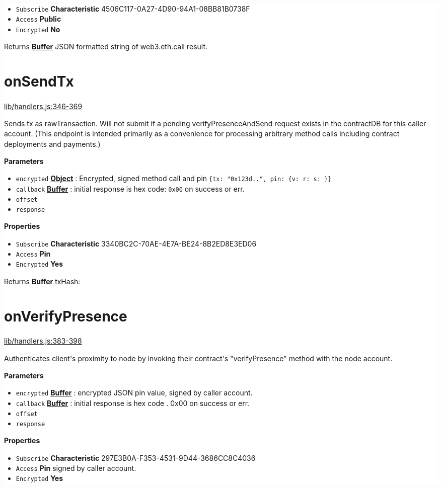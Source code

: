 -   `Subscribe` **Characteristic** 4506C117-0A27-4D90-94A1-08BB81B0738F
-   `Access` **Public** 
-   `Encrypted` **No** 

Returns **[Buffer](https://nodejs.org/api/buffer.html)** JSON formatted string of web3.eth.call result.

# onSendTx

[lib/handlers.js:346-369](https://github.com/animist-io/whale-island/blob/cd3800ad5177e900063726a3875ea8c437b23c00/lib/handlers.js#L346-L369 "Source code on GitHub")

Sends tx as rawTransaction. Will not submit if a pending verifyPresenceAndSend request exists
in the contractDB for this caller account. (This endpoint is intended primarily as a convenience
for processing arbitrary method calls including contract deployments and payments.)

**Parameters**

-   `encrypted` **[Object](https://developer.mozilla.org/en-US/docs/Web/JavaScript/Reference/Global_Objects/Object)** : Encrypted, signed method call and pin `{tx: "0x123d..", pin: {v: r: s: }}`
-   `callback` **[Buffer](https://nodejs.org/api/buffer.html)** : initial response is hex code: `0x00` on success or err.
-   `offset`  
-   `response`  

**Properties**

-   `Subscribe` **Characteristic** 3340BC2C-70AE-4E7A-BE24-8B2ED8E3ED06
-   `Access` **Pin** 
-   `Encrypted` **Yes** 

Returns **[Buffer](https://nodejs.org/api/buffer.html)** txHash:

# onVerifyPresence

[lib/handlers.js:383-398](https://github.com/animist-io/whale-island/blob/cd3800ad5177e900063726a3875ea8c437b23c00/lib/handlers.js#L383-L398 "Source code on GitHub")

Authenticates client's proximity to node by invoking their contract's "verifyPresence"
method with the node account.

**Parameters**

-   `encrypted` **[Buffer](https://nodejs.org/api/buffer.html)** : encrypted JSON pin value, signed by caller account.
-   `callback` **[Buffer](https://nodejs.org/api/buffer.html)** : initial response is hex code . 0x00 on success or err.
-   `offset`  
-   `response`  

**Properties**

-   `Subscribe` **Characteristic** 297E3B0A-F353-4531-9D44-3686CC8C4036
-   `Access` **Pin** signed by caller account.
-   `Encrypted` **Yes** 
